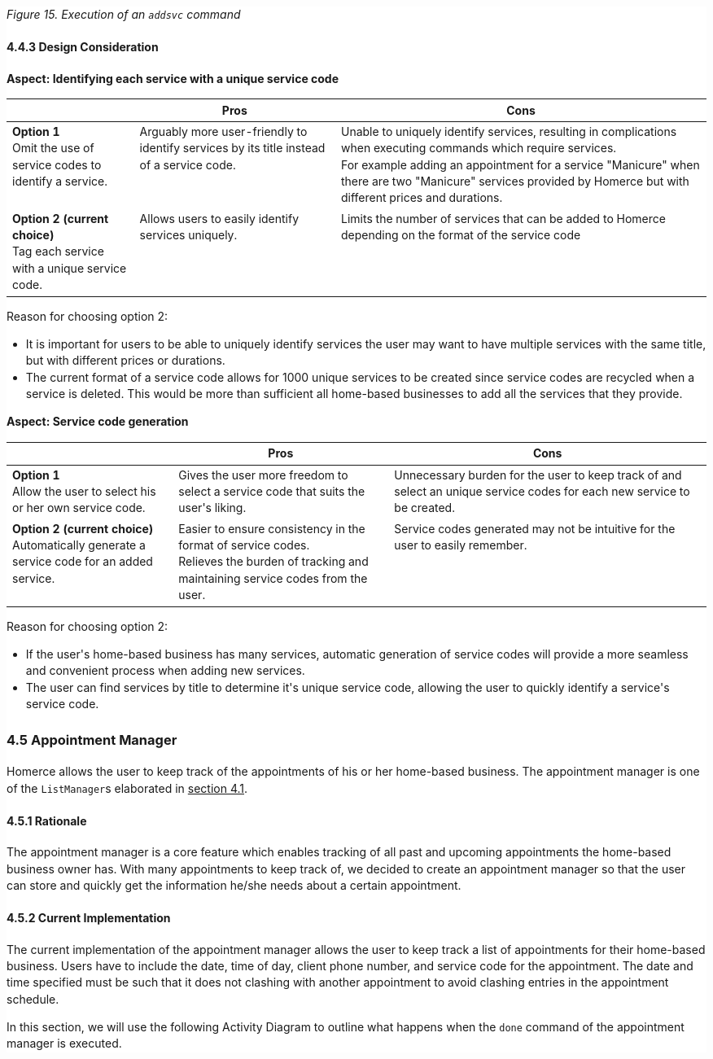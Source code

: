 *Figure 15. Execution of an `addsvc` command*

#### 4.4.3 Design Consideration

**Aspect: Identifying each service with a unique service code**

|              | **Pros**   | **Cons** |
| -------------|-------------| -----|
| **Option 1** <br> Omit the use of service codes to identify a service. | Arguably more user-friendly to identify services by its title instead of a service code. | Unable to uniquely identify services, resulting in complications when executing commands which require services. <br> For example adding an appointment for a service "Manicure" when there are two "Manicure" services provided by Homerce but with different prices and durations. |
| **Option 2 (current choice)** <br> Tag each service with a unique service code. | Allows users to easily identify services uniquely. | Limits the number of services that can be added to Homerce depending on the format of the service code |

Reason for choosing option 2:
* It is important for users to be able to uniquely identify services the user may want to have multiple services with the same title, but with different prices or durations.
* The current format of a service code allows for 1000 unique services to be created since service codes are recycled when a service is deleted. This would be more than sufficient all home-based businesses to add all the services that they provide.

**Aspect: Service code generation**

|              | **Pros**   | **Cons** |
| -------------|-------------| -----|
| **Option 1** <br> Allow the user to select his or her own service code. | Gives the user more freedom to select a service code that suits the user's liking. | Unnecessary burden for the user to keep track of and select an unique service codes for each new service to be created.|
| **Option 2 (current choice)** <br> Automatically generate a service code for an added service. | Easier to ensure consistency in the format of service codes. <br> Relieves the burden of tracking and maintaining service codes from the user. | Service codes generated may not be intuitive for the user to easily remember. |

Reason for choosing option 2:
* If the user's home-based business has many services, automatic generation of service codes will provide a more seamless and convenient process when adding new services.
* The user can find services by title to determine it's unique service code, allowing the user to quickly identify a service's service code.

### 4.5 Appointment Manager
Homerce allows the user to keep track of the appointments of his or her home-based business. The appointment manager is one of the `ListManager`s elaborated in [section 4.1](#41-list-managers).

#### 4.5.1 Rationale
The appointment manager is a core feature which enables tracking of all past and upcoming appointments the home-based business owner has.
With many appointments to keep track of, we decided to create an appointment manager so that the user can store and quickly get the information
he/she needs about a certain appointment.

#### 4.5.2 Current Implementation
The current implementation of the appointment manager allows the user to keep track a list of appointments for their home-based business. Users
have to include the date, time of day, client phone number, and service code for the appointment. The date and time specified must be such that
it does not clashing with another appointment to avoid clashing entries in the appointment schedule.

In this section, we will use the following Activity Diagram to outline what happens when the `done` command of the appointment manager is executed.
